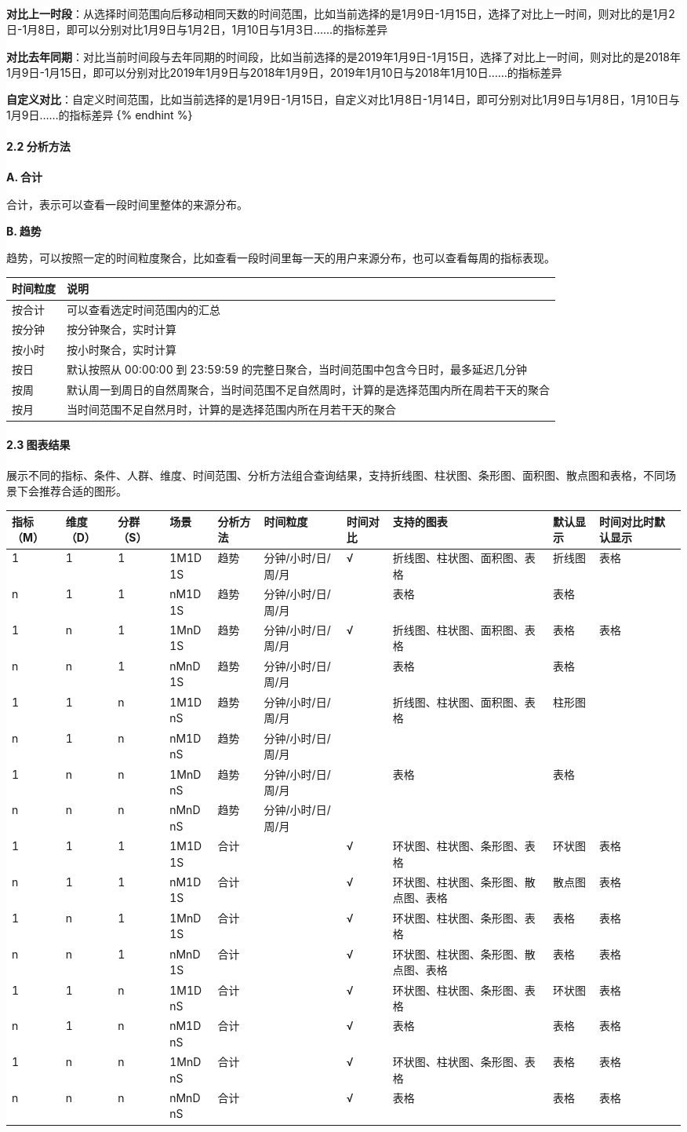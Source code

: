**对比上一时段**：从选择时间范围向后移动相同天数的时间范围，比如当前选择的是1月9日-1月15日，选择了对比上一时间，则对比的是1月2日-1月8日，即可以分别对比1月9日与1月2日，1月10日与1月3日……的指标差异 

**对比去年同期**：对比当前时间段与去年同期的时间段，比如当前选择的是2019年1月9日-1月15日，选择了对比上一时间，则对比的是2018年1月9日-1月15日，即可以分别对比2019年1月9日与2018年1月9日，2019年1月10日与2018年1月10日……的指标差异

**自定义对比**：自定义时间范围，比如当前选择的是1月9日-1月15日，自定义对比1月8日-1月14日，即可分别对比1月9日与1月8日，1月10日与1月9日……的指标差异
{% endhint %}

#### 2.2 分析方法

**A. 合计**

合计，表示可以查看一段时间里整体的来源分布。

**B. 趋势**

趋势，可以按照一定的时间粒度聚合，比如查看一段时间里每一天的用户来源分布，也可以查看每周的指标表现。

| 时间粒度 | 说明 |
| :--- | :--- |
| 按合计 | 可以查看选定时间范围内的汇总 |
| 按分钟 | 按分钟聚合，实时计算 |
| 按小时 | 按小时聚合，实时计算 |
| 按日 | 默认按照从 00:00:00 到 23:59:59 的完整日聚合，当时间范围中包含今日时，最多延迟几分钟 |
| 按周 | 默认周一到周日的自然周聚合，当时间范围不足自然周时，计算的是选择范围内所在周若干天的聚合 |
| 按月 | 当时间范围不足自然月时，计算的是选择范围内所在月若干天的聚合 |

#### 2.3 图表结果

展示不同的指标、条件、人群、维度、时间范围、分析方法组合查询结果，支持折线图、柱状图、条形图、面积图、散点图和表格，不同场景下会推荐合适的图形。

| 指标（M） | 维度（D） | 分群（S） | 场景 | 分析方法 | 时间粒度 | 时间对比 | 支持的图表 | 默认显示 | 时间对比时默认显示 |
| :--- | :--- | :--- | :--- | :--- | :--- | :--- | :--- | :--- | :--- |
| 1 | 1 | 1 | 1M1D1S | 趋势 | 分钟/小时/日/周/月 | √ | 折线图、柱状图、面积图、表格 | 折线图 | 表格 |
| n | 1 | 1 | nM1D1S | 趋势 | 分钟/小时/日/周/月 |  | 表格 | 表格 |  |
| 1 | n | 1 | 1MnD1S | 趋势 | 分钟/小时/日/周/月 | √ | 折线图、柱状图、面积图、表格 | 表格 | 表格 |
| n | n | 1 | nMnD1S | 趋势 | 分钟/小时/日/周/月 |  | 表格 | 表格 |  |
| 1 | 1 | n | 1M1DnS | 趋势 | 分钟/小时/日/周/月 |  | 折线图、柱状图、面积图、表格 | 柱形图 |  |
| n | 1 | n | nM1DnS | 趋势 | 分钟/小时/日/周/月 |  |  |  |  |
| 1 | n | n | 1MnDnS | 趋势 | 分钟/小时/日/周/月 |  | 表格 | 表格 |  |
| n | n | n | nMnDnS | 趋势 | 分钟/小时/日/周/月 |  |  |  |  |
| 1 | 1 | 1 | 1M1D1S | 合计 |  | √ | 环状图、柱状图、条形图、表格 | 环状图 | 表格 |
| n | 1 | 1 | nM1D1S | 合计 |  | √ | 环状图、柱状图、条形图、散点图、表格 | 散点图 | 表格 |
| 1 | n | 1 | 1MnD1S | 合计 |  | √ | 环状图、柱状图、条形图、表格 | 表格 | 表格 |
| n | n | 1 | nMnD1S | 合计 |  | √ | 环状图、柱状图、条形图、散点图、表格 | 表格 | 表格 |
| 1 | 1 | n | 1M1DnS | 合计 |  | √ | 环状图、柱状图、条形图、表格 | 环状图 | 表格 |
| n | 1 | n | nM1DnS | 合计 |  | √ | 表格 | 表格 | 表格 |
| 1 | n | n | 1MnDnS | 合计 |  | √ | 环状图、柱状图、条形图、表格 | 表格 | 表格 |
| n | n | n | nMnDnS | 合计 |  | √ | 表格 | 表格 | 表格 |
